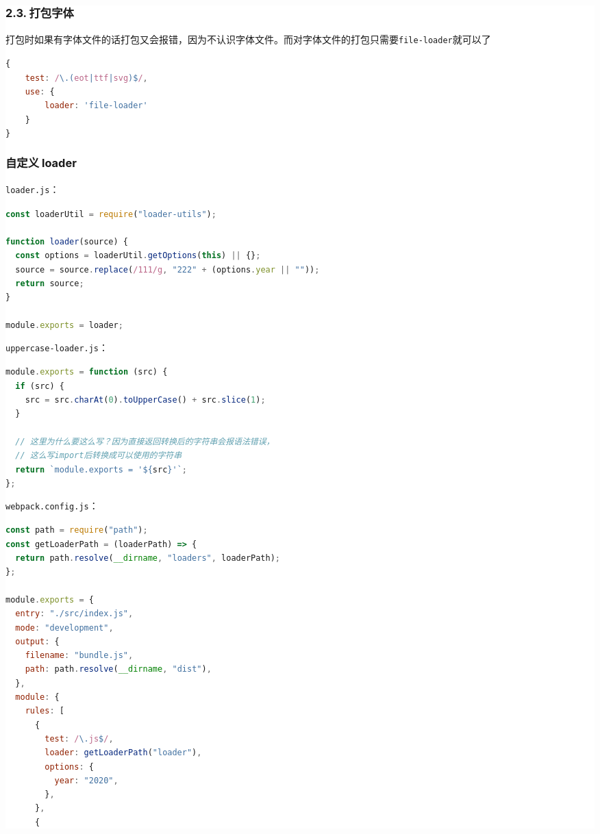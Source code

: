 ### 2.3. 打包字体

打包时如果有字体文件的话打包又会报错，因为不认识字体文件。而对字体文件的打包只需要`file-loader`就可以了

```js
{
    test: /\.(eot|ttf|svg)$/,
    use: {
        loader: 'file-loader'
    }
}
```

### 自定义 loader

`loader.js`：

```js
const loaderUtil = require("loader-utils");

function loader(source) {
  const options = loaderUtil.getOptions(this) || {};
  source = source.replace(/111/g, "222" + (options.year || ""));
  return source;
}

module.exports = loader;
```

`uppercase-loader.js`：

```js
module.exports = function (src) {
  if (src) {
    src = src.charAt(0).toUpperCase() + src.slice(1);
  }

  // 这里为什么要这么写？因为直接返回转换后的字符串会报语法错误，
  // 这么写import后转换成可以使用的字符串
  return `module.exports = '${src}'`;
};
```

`webpack.config.js`：

```js
const path = require("path");
const getLoaderPath = (loaderPath) => {
  return path.resolve(__dirname, "loaders", loaderPath);
};

module.exports = {
  entry: "./src/index.js",
  mode: "development",
  output: {
    filename: "bundle.js",
    path: path.resolve(__dirname, "dist"),
  },
  module: {
    rules: [
      {
        test: /\.js$/,
        loader: getLoaderPath("loader"),
        options: {
          year: "2020",
        },
      },
      {
```